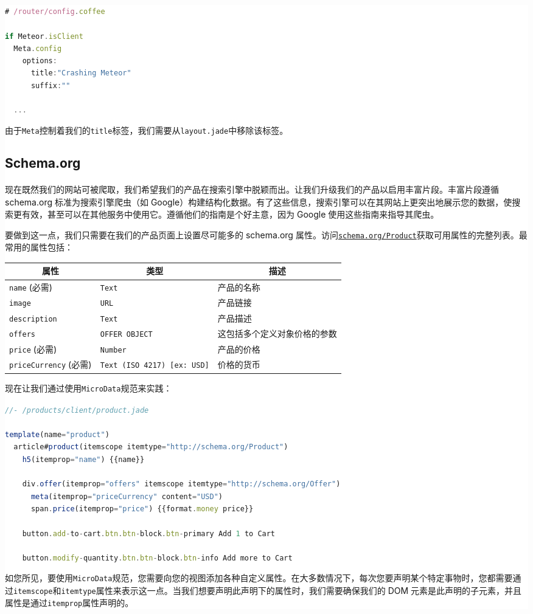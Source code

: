 ```js
# /router/config.coffee

if Meteor.isClient
  Meta.config
    options:
      title:"Crashing Meteor"
      suffix:""

  ...
```

由于`Meta`控制着我们的`title`标签，我们需要从`layout.jade`中移除该标签。

## Schema.org

现在既然我们的网站可被爬取，我们希望我们的产品在搜索引擎中脱颖而出。让我们升级我们的产品以启用丰富片段。丰富片段遵循 schema.org 标准为搜索引擎爬虫（如 Google）构建结构化数据。有了这些信息，搜索引擎可以在其网站上更突出地展示您的数据，使搜索更有效，甚至可以在其他服务中使用它。遵循他们的指南是个好主意，因为 Google 使用这些指南来指导其爬虫。

要做到这一点，我们只需要在我们的产品页面上设置尽可能多的 schema.org 属性。访问[`schema.org/Product`](http://schema.org/Product)获取可用属性的完整列表。最常用的属性包括：

| 属性 | 类型 | 描述 |
| --- | --- | --- |
| `name` (必需) | `Text` | 产品的名称 |
| `image` | `URL` | 产品链接 |
| `description` | `Text` | 产品描述 |
| `offers` | `OFFER OBJECT` | 这包括多个定义对象价格的参数 |
| `price` (必需) | `Number` | 产品的价格 |
| `priceCurrency` (必需) | `Text (ISO 4217) [ex: USD]` | 价格的货币 |

现在让我们通过使用`MicroData`规范来实践：

```js
//- /products/client/product.jade

template(name="product")
  article#product(itemscope itemtype="http://schema.org/Product")
    h5(itemprop="name") {{name}}

    div.offer(itemprop="offers" itemscope itemtype="http://schema.org/Offer")
      meta(itemprop="priceCurrency" content="USD")
      span.price(itemprop="price") {{format.money price}}

    button.add-to-cart.btn.btn-block.btn-primary Add 1 to Cart

    button.modify-quantity.btn.btn-block.btn-info Add more to Cart
```

如您所见，要使用`MicroData`规范，您需要向您的视图添加各种自定义属性。在大多数情况下，每次您要声明某个特定事物时，您都需要通过`itemscope`和`itemtype`属性来表示这一点。当我们想要声明此声明下的属性时，我们需要确保我们的 DOM 元素是此声明的子元素，并且属性是通过`itemprop`属性声明的。
